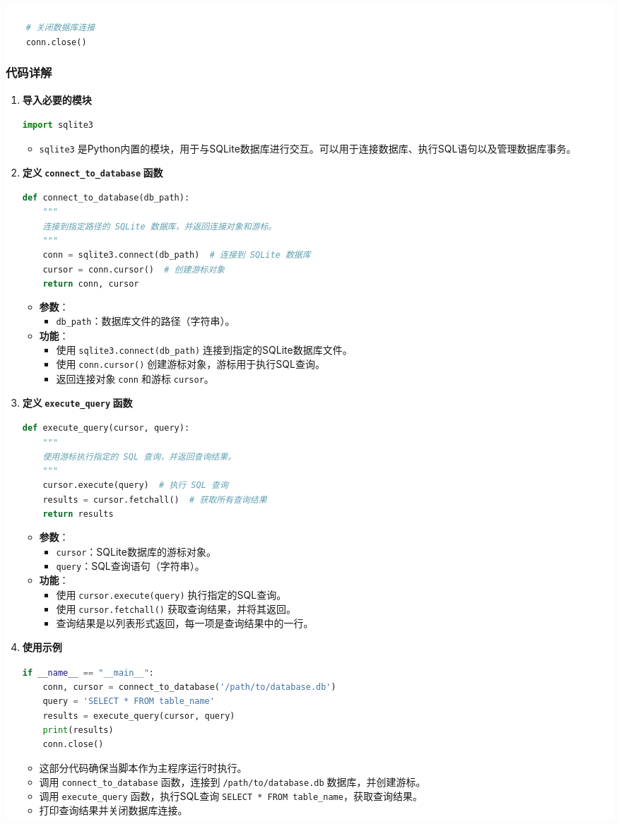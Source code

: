 ```python

    # 关闭数据库连接
    conn.close()
```

### **代码详解**

1. **导入必要的模块**
    ```python
    import sqlite3
    ```
    - `sqlite3` 是Python内置的模块，用于与SQLite数据库进行交互。可以用于连接数据库、执行SQL语句以及管理数据库事务。

2. **定义 `connect_to_database` 函数**
    ```python
    def connect_to_database(db_path):
        """
        连接到指定路径的 SQLite 数据库，并返回连接对象和游标。
        """
        conn = sqlite3.connect(db_path)  # 连接到 SQLite 数据库
        cursor = conn.cursor()  # 创建游标对象
        return conn, cursor
    ```
    - **参数**：
        - `db_path`：数据库文件的路径（字符串）。
    - **功能**：
        - 使用 `sqlite3.connect(db_path)` 连接到指定的SQLite数据库文件。
        - 使用 `conn.cursor()` 创建游标对象，游标用于执行SQL查询。
        - 返回连接对象 `conn` 和游标 `cursor`。

3. **定义 `execute_query` 函数**
    ```python
    def execute_query(cursor, query):
        """
        使用游标执行指定的 SQL 查询，并返回查询结果。
        """
        cursor.execute(query)  # 执行 SQL 查询
        results = cursor.fetchall()  # 获取所有查询结果
        return results
    ```
    - **参数**：
        - `cursor`：SQLite数据库的游标对象。
        - `query`：SQL查询语句（字符串）。
    - **功能**：
        - 使用 `cursor.execute(query)` 执行指定的SQL查询。
        - 使用 `cursor.fetchall()` 获取查询结果，并将其返回。
        - 查询结果是以列表形式返回，每一项是查询结果中的一行。

4. **使用示例**
    ```python
    if __name__ == "__main__":
        conn, cursor = connect_to_database('/path/to/database.db')
        query = 'SELECT * FROM table_name'
        results = execute_query(cursor, query)
        print(results)
        conn.close()
    ```
    - 这部分代码确保当脚本作为主程序运行时执行。
    - 调用 `connect_to_database` 函数，连接到 `/path/to/database.db` 数据库，并创建游标。
    - 调用 `execute_query` 函数，执行SQL查询 `SELECT * FROM table_name`，获取查询结果。
    - 打印查询结果并关闭数据库连接。
